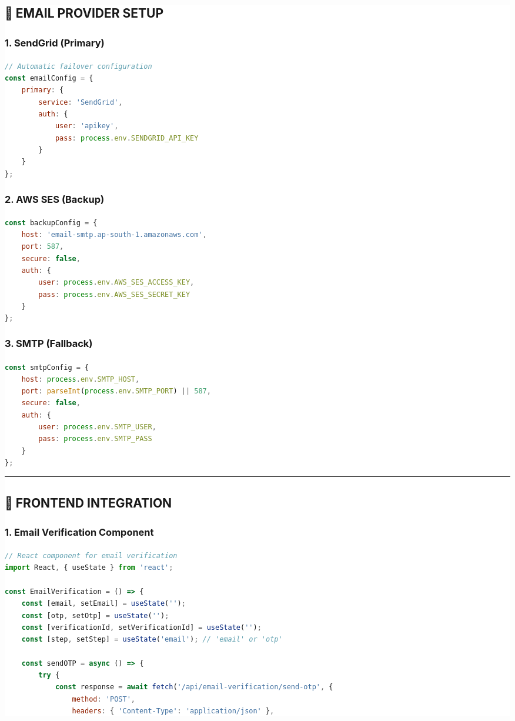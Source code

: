 
## 📧 **EMAIL PROVIDER SETUP**

### **1. SendGrid (Primary)**
```javascript
// Automatic failover configuration
const emailConfig = {
    primary: {
        service: 'SendGrid',
        auth: {
            user: 'apikey',
            pass: process.env.SENDGRID_API_KEY
        }
    }
};
```

### **2. AWS SES (Backup)**
```javascript
const backupConfig = {
    host: 'email-smtp.ap-south-1.amazonaws.com',
    port: 587,
    secure: false,
    auth: {
        user: process.env.AWS_SES_ACCESS_KEY,
        pass: process.env.AWS_SES_SECRET_KEY
    }
};
```

### **3. SMTP (Fallback)**
```javascript
const smtpConfig = {
    host: process.env.SMTP_HOST,
    port: parseInt(process.env.SMTP_PORT) || 587,
    secure: false,
    auth: {
        user: process.env.SMTP_USER,
        pass: process.env.SMTP_PASS
    }
};
```

---

## 🎨 **FRONTEND INTEGRATION**

### **1. Email Verification Component**
```javascript
// React component for email verification
import React, { useState } from 'react';

const EmailVerification = () => {
    const [email, setEmail] = useState('');
    const [otp, setOtp] = useState('');
    const [verificationId, setVerificationId] = useState('');
    const [step, setStep] = useState('email'); // 'email' or 'otp'

    const sendOTP = async () => {
        try {
            const response = await fetch('/api/email-verification/send-otp', {
                method: 'POST',
                headers: { 'Content-Type': 'application/json' },
```